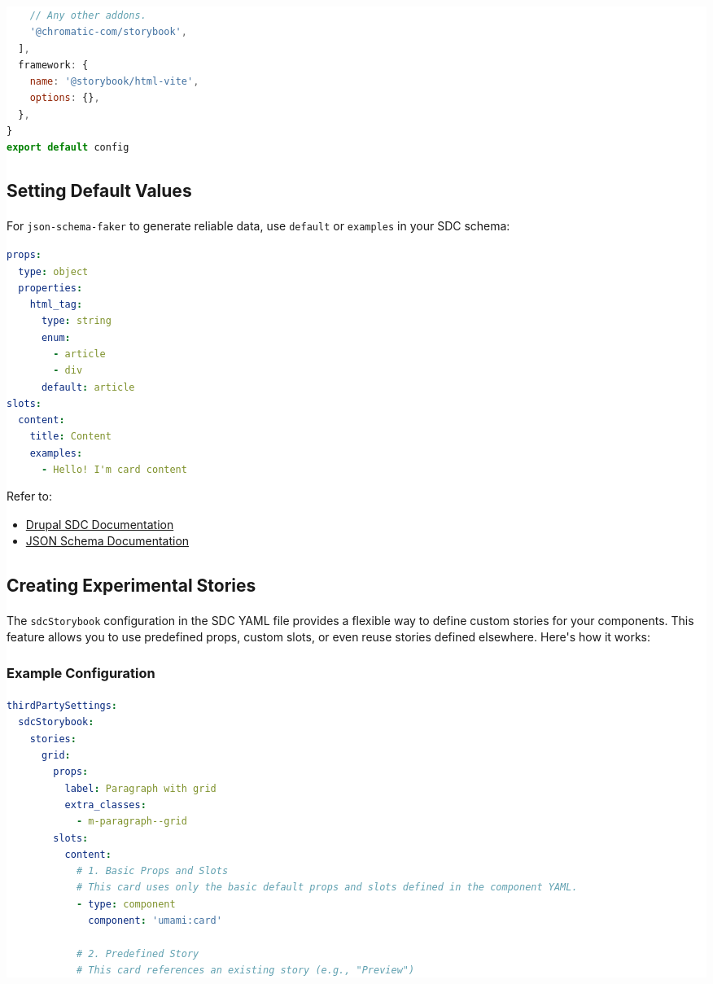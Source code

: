 ```js
    // Any other addons.
    '@chromatic-com/storybook',
  ],
  framework: {
    name: '@storybook/html-vite',
    options: {},
  },
}
export default config
```

## Setting Default Values

For `json-schema-faker` to generate reliable data, use `default` or `examples` in your SDC schema:

```yaml
props:
  type: object
  properties:
    html_tag:
      type: string
      enum:
        - article
        - div
      default: article
slots:
  content:
    title: Content
    examples:
      - Hello! I'm card content
```

Refer to:

- [Drupal SDC Documentation](https://www.drupal.org/docs/develop/theming-drupal/using-single-directory-components/annotated-example-componentyml)
- [JSON Schema Documentation](https://json-schema.org/understanding-json-schema/reference/annotations)

## Creating Experimental Stories

The `sdcStorybook` configuration in the SDC YAML file provides a flexible way to define custom stories for your components. This feature allows you to use predefined props, custom slots, or even reuse stories defined elsewhere. Here's how it works:

### Example Configuration

```yaml
thirdPartySettings:
  sdcStorybook:
    stories:
      grid:
        props:
          label: Paragraph with grid
          extra_classes:
            - m-paragraph--grid
        slots:
          content:
            # 1. Basic Props and Slots
            # This card uses only the basic default props and slots defined in the component YAML.
            - type: component
              component: 'umami:card'

            # 2. Predefined Story
            # This card references an existing story (e.g., "Preview")
```